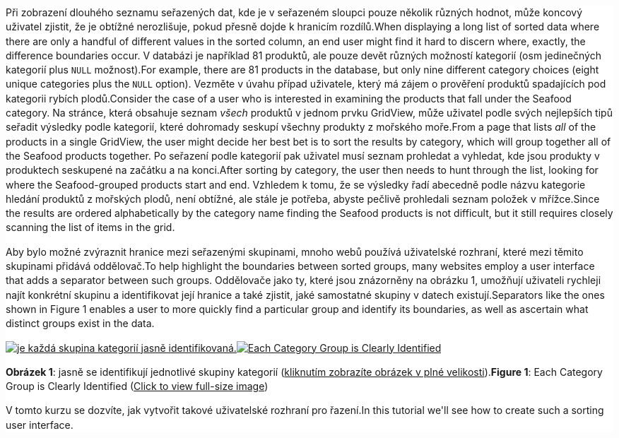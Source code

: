 <span data-ttu-id="b70e7-110">Při zobrazení dlouhého seznamu seřazených dat, kde je v seřazeném sloupci pouze několik různých hodnot, může koncový uživatel zjistit, že je obtížné nerozlišuje, pokud přesně dojde k hranicím rozdílů.</span><span class="sxs-lookup"><span data-stu-id="b70e7-110">When displaying a long list of sorted data where there are only a handful of different values in the sorted column, an end user might find it hard to discern where, exactly, the difference boundaries occur.</span></span> <span data-ttu-id="b70e7-111">V databázi je například 81 produktů, ale pouze devět různých možností kategorií (osm jedinečných kategorií plus `NULL` možnost).</span><span class="sxs-lookup"><span data-stu-id="b70e7-111">For example, there are 81 products in the database, but only nine different category choices (eight unique categories plus the `NULL` option).</span></span> <span data-ttu-id="b70e7-112">Vezměte v úvahu případ uživatele, který má zájem o prověření produktů spadajících pod kategorii rybích plodů.</span><span class="sxs-lookup"><span data-stu-id="b70e7-112">Consider the case of a user who is interested in examining the products that fall under the Seafood category.</span></span> <span data-ttu-id="b70e7-113">Na stránce, která obsahuje seznam *všech* produktů v jednom prvku GridView, může uživatel podle svých nejlepších tipů seřadit výsledky podle kategorií, které dohromady seskupí všechny produkty z mořského moře.</span><span class="sxs-lookup"><span data-stu-id="b70e7-113">From a page that lists *all* of the products in a single GridView, the user might decide her best bet is to sort the results by category, which will group together all of the Seafood products together.</span></span> <span data-ttu-id="b70e7-114">Po seřazení podle kategorií pak uživatel musí seznam prohledat a vyhledat, kde jsou produkty v produktech seskupené na začátku a na konci.</span><span class="sxs-lookup"><span data-stu-id="b70e7-114">After sorting by category, the user then needs to hunt through the list, looking for where the Seafood-grouped products start and end.</span></span> <span data-ttu-id="b70e7-115">Vzhledem k tomu, že se výsledky řadí abecedně podle názvu kategorie hledání produktů z mořských plodů, není obtížné, ale stále je potřeba, abyste pečlivě prohledali seznam položek v mřížce.</span><span class="sxs-lookup"><span data-stu-id="b70e7-115">Since the results are ordered alphabetically by the category name finding the Seafood products is not difficult, but it still requires closely scanning the list of items in the grid.</span></span>

<span data-ttu-id="b70e7-116">Aby bylo možné zvýraznit hranice mezi seřazenými skupinami, mnoho webů používá uživatelské rozhraní, které mezi těmito skupinami přidává oddělovač.</span><span class="sxs-lookup"><span data-stu-id="b70e7-116">To help highlight the boundaries between sorted groups, many websites employ a user interface that adds a separator between such groups.</span></span> <span data-ttu-id="b70e7-117">Oddělovače jako ty, které jsou znázorněny na obrázku 1, umožňují uživateli rychleji najít konkrétní skupinu a identifikovat její hranice a také zjistit, jaké samostatné skupiny v datech existují.</span><span class="sxs-lookup"><span data-stu-id="b70e7-117">Separators like the ones shown in Figure 1 enables a user to more quickly find a particular group and identify its boundaries, as well as ascertain what distinct groups exist in the data.</span></span>

<span data-ttu-id="b70e7-118">[![je každá skupina kategorií jasně identifikovaná.](creating-a-customized-sorting-user-interface-vb/_static/image2.png)](creating-a-customized-sorting-user-interface-vb/_static/image1.png)</span><span class="sxs-lookup"><span data-stu-id="b70e7-118">[![Each Category Group is Clearly Identified](creating-a-customized-sorting-user-interface-vb/_static/image2.png)](creating-a-customized-sorting-user-interface-vb/_static/image1.png)</span></span>

<span data-ttu-id="b70e7-119">**Obrázek 1**: jasně se identifikují jednotlivé skupiny kategorií ([kliknutím zobrazíte obrázek v plné velikosti](creating-a-customized-sorting-user-interface-vb/_static/image3.png)).</span><span class="sxs-lookup"><span data-stu-id="b70e7-119">**Figure 1**: Each Category Group is Clearly Identified ([Click to view full-size image](creating-a-customized-sorting-user-interface-vb/_static/image3.png))</span></span>

<span data-ttu-id="b70e7-120">V tomto kurzu se dozvíte, jak vytvořit takové uživatelské rozhraní pro řazení.</span><span class="sxs-lookup"><span data-stu-id="b70e7-120">In this tutorial we'll see how to create such a sorting user interface.</span></span>
